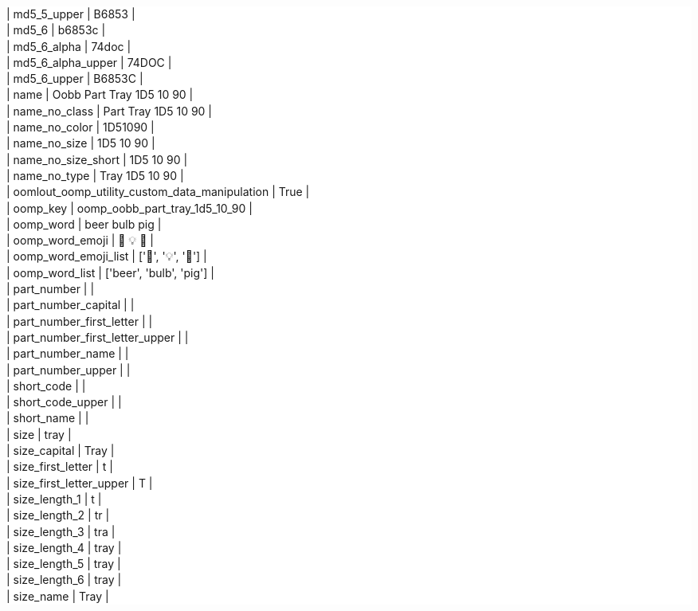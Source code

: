 | md5_5_upper | B6853 |  
| md5_6 | b6853c |  
| md5_6_alpha | 74doc |  
| md5_6_alpha_upper | 74DOC |  
| md5_6_upper | B6853C |  
| name | Oobb Part Tray 1D5 10 90 |  
| name_no_class | Part Tray 1D5 10 90 |  
| name_no_color | 1D51090 |  
| name_no_size | 1D5 10 90 |  
| name_no_size_short | 1D5 10 90 |  
| name_no_type | Tray 1D5 10 90 |  
| oomlout_oomp_utility_custom_data_manipulation | True |  
| oomp_key | oomp_oobb_part_tray_1d5_10_90 |  
| oomp_word | beer bulb pig |  
| oomp_word_emoji | :beer: :bulb: :pig: |  
| oomp_word_emoji_list | [':beer:', ':bulb:', ':pig:'] |  
| oomp_word_list | ['beer', 'bulb', 'pig'] |  
| part_number |  |  
| part_number_capital |  |  
| part_number_first_letter |  |  
| part_number_first_letter_upper |  |  
| part_number_name |  |  
| part_number_upper |  |  
| short_code |  |  
| short_code_upper |  |  
| short_name |  |  
| size | tray |  
| size_capital | Tray |  
| size_first_letter | t |  
| size_first_letter_upper | T |  
| size_length_1 | t |  
| size_length_2 | tr |  
| size_length_3 | tra |  
| size_length_4 | tray |  
| size_length_5 | tray |  
| size_length_6 | tray |  
| size_name | Tray |  